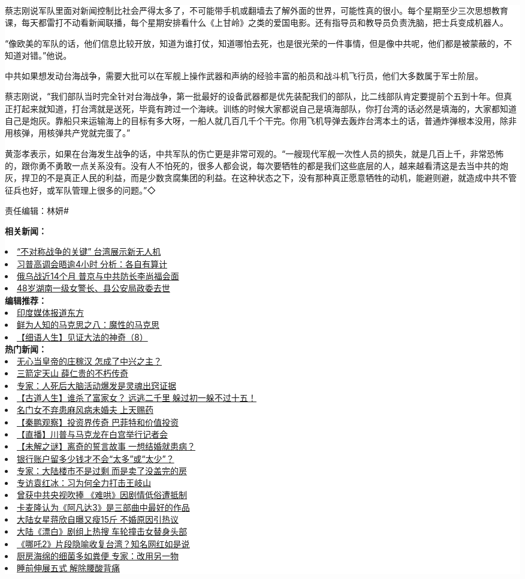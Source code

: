 <p>蔡志刚说军队里面对新闻控制比社会严得太多了，不可能带手机或翻墙去了解外面的世界，可能性真的很小。每个星期至少三次思想教育课，每天都雷打不动看新闻联播，每个星期安排看什么《上甘岭》之类的爱国电影。还有指导员和教导员负责洗脑，把士兵变成机器人。</p>
<p>“像欧美的军队的话，他们信息比较开放，知道为谁打仗，知道哪怕去死，也是很光荣的一件事情，但是像中共呢，他们都是被蒙蔽的，不知道对错。”他说。</p>
<p>中共如果想发动台海战争，需要大批可以在军舰上操作武器和声纳的经验丰富的船员和战斗机飞行员，他们大多数属于军士阶层。</p>
<p>蔡志刚说，“我们部队当时完全针对台海战争，第一批最好的设备武器都是优先装配我们的部队，比二线部队肯定要提前个五到十年。但真正打起来就知道，打台湾就是送死，毕竟有跨过一个海峡。训练的时候大家都说自己是填海部队，你打台湾的话必然是填海的，大家都知道自己是炮灰。靠船只来运输海上的目标有多大呀，一船人就几百几千个干完。你用飞机导弹去轰炸台湾本土的话，普通炸弹根本没用，除非用核弹，用核弹共产党就完蛋了。”</p>
<p>黄澎孝表示，如果在台海发生战争的话，中共军队的伤亡更是非常可观的。“一艘现代军舰一次性人员的损失，就是几百上千，非常恐怖的，跟你勇不勇敢一点关系没有。没有人不怕死的，很多人都会说，每次要牺牲的都是我们这些底层的人，越来越看清这是去当中共的炮灰，捍卫的不是真正人民的利益，而是少数贪腐集团的利益。在这种状态之下，没有那种真正愿意牺牲的动机，能避则避，就造成中共不管征兵也好，或军队管理上很多的问题。”◇</p>
<p>责任编辑：林妍#</p>
	
<strong>相关新闻：</strong>
<li><a href="https://github.com/1992513/djy/blob/master/gb/23/3/14/n13950047.md#1">“不对称战争的关键” 台湾展示新无人机</a></li>
<li><a href="https://github.com/1992513/djy/blob/master/gb/23/3/20/n13954594.md#1">习普高调会晤逾4小时 分析：各自有算计</a></li>
<li><a href="https://github.com/1992513/djy/blob/master/gb/23/4/16/n13974383.md#1">俄乌战近14个月 普京与中共防长李尚福会面</a></li>
<li><a href="https://github.com/1992513/djy/blob/master/gb/25/2/23/n14444112.md#1">48岁湖南一级女警长、县公安局政委去世</a></li>
<strong>编辑推荐：</strong>
<li><a href="https://github.com/1992513/djy/blob/master/gb/18/10/27/n10812623.md?dfh#1" target="_blank">印度媒体报道东方</a></li><li><a href="https://github.com/1992513/djy/blob/master/gb/10/7/28/n2978870.md#1" target="_blank">鲜为人知的马克思之八：魔性的马克思</a></li><li><a href="https://github.com/1992513/djy/blob/master/gb/17/11/14/n9839741.md#1" target="_blank">【细语人生】见证大法的神奇（8）</a></li>
<strong>热门新闻：</strong>
<li><a href="https://github.com/1992513/djy/blob/master/gb/25/2/16/n14438505.md#1">无心当皇帝的庄稼汉 怎成了中兴之主？</a></li>
<li><a href="https://github.com/1992513/djy/blob/master/gb/18/7/11/n10555144.md#1">三箭定天山 薛仁贵的不朽传奇</a></li>
<li><a href="https://github.com/1992513/djy/blob/master/gb/25/2/20/n14441262.md#1">专家：人死后大脑活动爆发是灵魂出窍证据</a></li>
<li><a href="https://github.com/1992513/djy/blob/master/gb/24/9/19/n14334216.md#1">【古道人生】谁杀了富家女？ 远逃二千里 躲过初一躲不过十五！</a></li>
<li><a href="https://github.com/1992513/djy/blob/master/gb/25/2/4/n14429706.md#1">名门女不弃患麻风病未婚夫 上天赐药</a></li>
<li><a href="https://github.com/1992513/djy/blob/master/gb/25/2/24/n14444849.md#1">【秦鹏观察】投资界传奇 巴菲特和价值投资</a></li>
<li><a href="https://github.com/1992513/djy/blob/master/gb/25/2/24/n14444796.md#1">【直播】川普与马克龙在白宫举行记者会</a></li>
<li><a href="https://github.com/1992513/djy/blob/master/gb/25/2/24/n14444222.md#1">【未解之谜】离奇的誓言故事 一想结婚就患病？</a></li>
<li><a href="https://github.com/1992513/djy/blob/master/gb/25/2/21/n14442839.md#1">银行账户留多少钱才不会“太多”或“太少”？</a></li>
<li><a href="https://github.com/1992513/djy/blob/master/gb/25/2/23/n14443475.md#1">专家：大陆楼市不是过剩 而是卖了没盖完的房</a></li>
<li><a href="https://github.com/1992513/djy/blob/master/gb/25/2/22/n14443323.md#1">专访袁红冰：习为何全力打击王岐山</a></li>
<li><a href="https://github.com/1992513/djy/blob/master/gb/25/2/22/n14443410.md#1">曾获中共央视吹捧 《难哄》因剧情低俗遭抵制</a></li>
<li><a href="https://github.com/1992513/djy/blob/master/gb/25/2/23/n14443882.md#1">卡麦隆认为《阿凡达3》是三部曲中最好的作品</a></li>
<li><a href="https://github.com/1992513/djy/blob/master/gb/25/2/22/n14443431.md#1">大陆女星蒋欣自曝又瘦15斤 不婚原因引热议</a></li>
<li><a href="https://github.com/1992513/djy/blob/master/gb/25/2/22/n14443402.md#1">大陆《漂白》剧组上热搜 车轮撞击女替身头部</a></li>
<li><a href="https://github.com/1992513/djy/blob/master/gb/25/2/24/n14444881.md#1">《哪吒2》片段隐喻收复台湾？知名网红如是说</a></li>
<li><a href="https://github.com/1992513/djy/blob/master/gb/25/2/23/n14443730.md#1">厨房海绵的细菌多如粪便 专家：改用另一物</a></li>
<li><a href="https://github.com/1992513/djy/blob/master/gb/25/2/16/n14438071.md#1">睡前伸展五式 解除腰酸背痛</a></li>